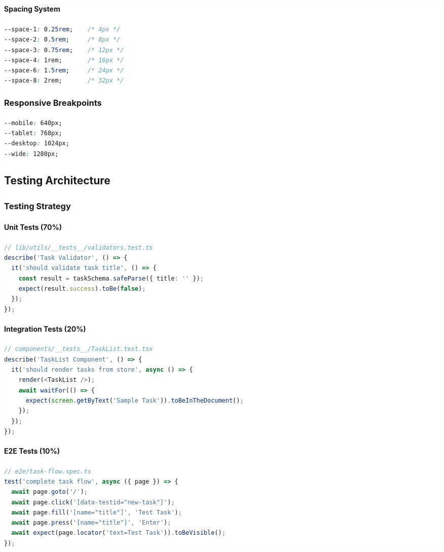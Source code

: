 #### Spacing System
```css
--space-1: 0.25rem;    /* 4px */
--space-2: 0.5rem;     /* 8px */
--space-3: 0.75rem;    /* 12px */
--space-4: 1rem;       /* 16px */
--space-6: 1.5rem;     /* 24px */
--space-8: 2rem;       /* 32px */
```

### Responsive Breakpoints
```css
--mobile: 640px;
--tablet: 768px;
--desktop: 1024px;
--wide: 1280px;
```

## Testing Architecture

### Testing Strategy

#### Unit Tests (70%)
```typescript
// lib/utils/__tests__/validators.test.ts
describe('Task Validator', () => {
  it('should validate task title', () => {
    const result = taskSchema.safeParse({ title: '' });
    expect(result.success).toBe(false);
  });
});
```

#### Integration Tests (20%)
```typescript
// components/__tests__/TaskList.test.tsx
describe('TaskList Component', () => {
  it('should render tasks from store', async () => {
    render(<TaskList />);
    await waitFor(() => {
      expect(screen.getByText('Sample Task')).toBeInTheDocument();
    });
  });
});
```

#### E2E Tests (10%)
```typescript
// e2e/task-flow.spec.ts
test('complete task flow', async ({ page }) => {
  await page.goto('/');
  await page.click('[data-testid="new-task"]');
  await page.fill('[name="title"]', 'Test Task');
  await page.press('[name="title"]', 'Enter');
  await expect(page.locator('text=Test Task')).toBeVisible();
});
```
